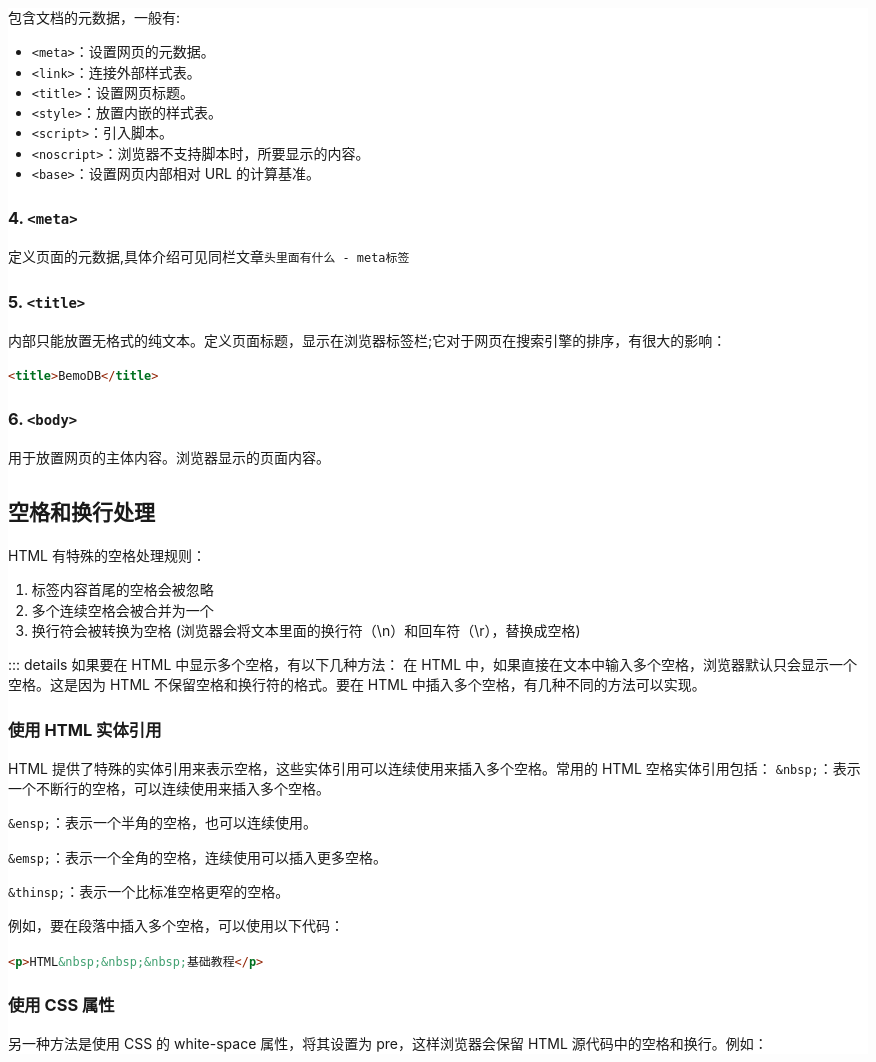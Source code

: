 包含文档的元数据，一般有:

- `<meta>`：设置网页的元数据。
- `<link>`：连接外部样式表。
- `<title>`：设置网页标题。
- `<style>`：放置内嵌的样式表。
- `<script>`：引入脚本。
- `<noscript>`：浏览器不支持脚本时，所要显示的内容。
- `<base>`：设置网页内部相对 URL 的计算基准。

### 4. `<meta>`

定义页面的元数据,具体介绍可见同栏文章`头里面有什么 - meta标签`

### 5. `<title>`

内部只能放置无格式的纯文本。定义页面标题，显示在浏览器标签栏;它对于网页在搜索引擎的排序，有很大的影响：

```html
<title>BemoDB</title>
```

### 6. `<body>`

用于放置网页的主体内容。浏览器显示的页面内容。

## 空格和换行处理

HTML 有特殊的空格处理规则：

1. 标签内容首尾的空格会被忽略
2. 多个连续空格会被合并为一个
3. 换行符会被转换为空格 (浏览器会将文本里面的换行符（\n）和回车符（\r），替换成空格)

::: details 如果要在 HTML 中显示多个空格，有以下几种方法：
在 HTML 中，如果直接在文本中输入多个空格，浏览器默认只会显示一个空格。这是因为 HTML 不保留空格和换行符的格式。要在 HTML 中插入多个空格，有几种不同的方法可以实现。

### 使用 HTML 实体引用

HTML 提供了特殊的实体引用来表示空格，这些实体引用可以连续使用来插入多个空格。常用的 HTML 空格实体引用包括：
`&nbsp;`：表示一个不断行的空格，可以连续使用来插入多个空格。

`&ensp;`：表示一个半角的空格，也可以连续使用。

`&emsp;`：表示一个全角的空格，连续使用可以插入更多空格。

`&thinsp;`：表示一个比标准空格更窄的空格。

例如，要在段落中插入多个空格，可以使用以下代码：

```html
<p>HTML&nbsp;&nbsp;&nbsp;基础教程</p>
```

### 使用 CSS 属性

另一种方法是使用 CSS 的 white-space 属性，将其设置为 pre，这样浏览器会保留 HTML 源代码中的空格和换行。例如：
